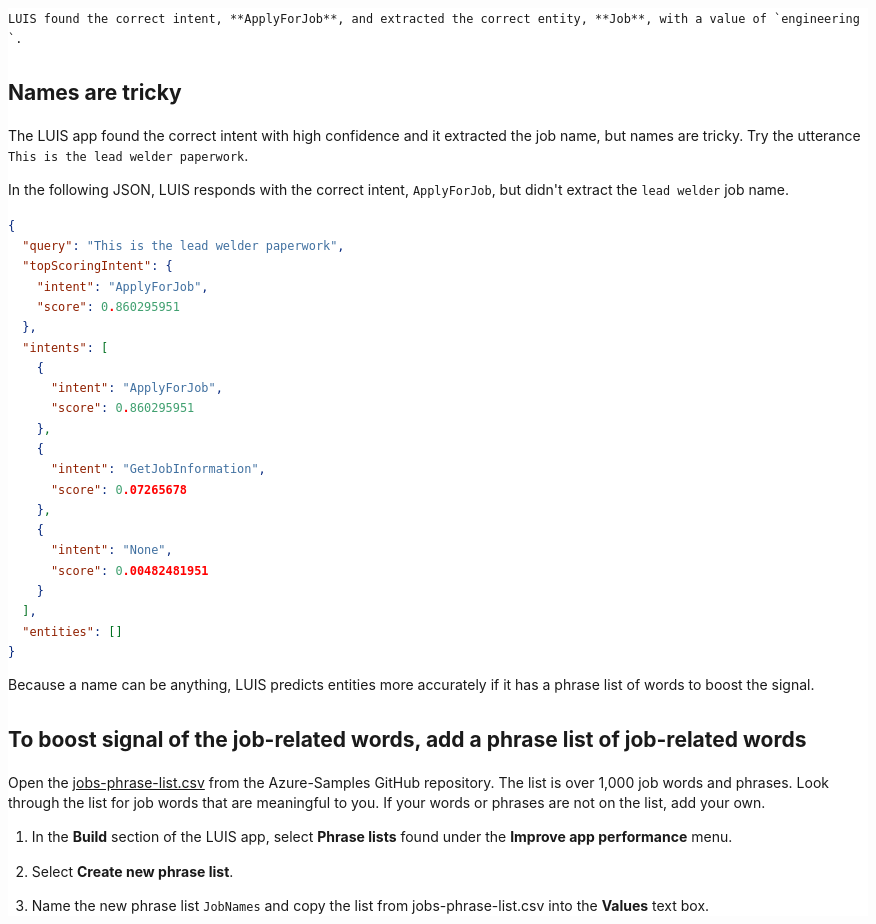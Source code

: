    LUIS found the correct intent, **ApplyForJob**, and extracted the correct entity, **Job**, with a value of `engineering`.


## Names are tricky
The LUIS app found the correct intent with high confidence and it extracted the job name, but names are tricky. Try the utterance `This is the lead welder paperwork`.  

In the following JSON, LUIS responds with the correct intent, `ApplyForJob`, but didn't extract the `lead welder` job name. 

```json
{
  "query": "This is the lead welder paperwork",
  "topScoringIntent": {
    "intent": "ApplyForJob",
    "score": 0.860295951
  },
  "intents": [
    {
      "intent": "ApplyForJob",
      "score": 0.860295951
    },
    {
      "intent": "GetJobInformation",
      "score": 0.07265678
    },
    {
      "intent": "None",
      "score": 0.00482481951
    }
  ],
  "entities": []
}
```

Because a name can be anything, LUIS predicts entities more accurately if it has a phrase list of words to boost the signal.

## To boost signal of the job-related words, add a phrase list of job-related words

Open the [jobs-phrase-list.csv](https://github.com/Azure-Samples/cognitive-services-language-understanding/blob/master/documentation-samples/quickstarts/job-phrase-list.csv) from the Azure-Samples GitHub repository. The list is over 1,000 job words and phrases. Look through the list for job words that are meaningful to you. If your words or phrases are not on the list, add your own.

1. In the **Build** section of the LUIS app, select **Phrase lists** found under the **Improve app performance** menu.

1. Select **Create new phrase list**. 

1. Name the new phrase list `JobNames` and copy the list from jobs-phrase-list.csv into the **Values** text box.
